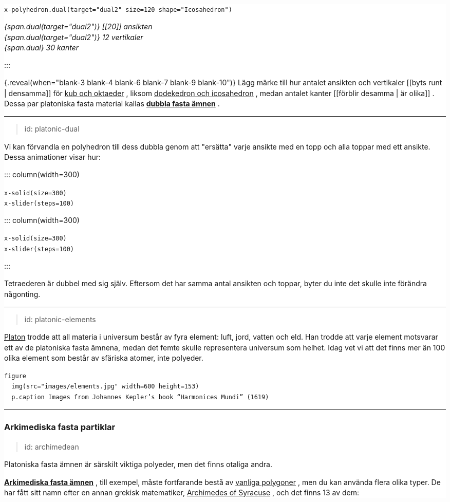     x-polyhedron.dual(target="dual2" size=120 shape="Icosahedron")

_{span.dual(target="dual2")} [[20]] ansikten_  
_{span.dual(target="dual2")} 12 vertikaler_  
_{span.dual} 30 kanter_ 

:::

{.reveal(when="blank-3 blank-4 blank-6 blank-7 blank-9 blank-10")} Lägg märke till hur antalet ansikten och vertikaler [[byts runt | densamma]] för [kub och oktaeder](target:dual1) , liksom [dodekedron och icosahedron](target:dual2) , medan antalet kanter [[förblir desamma | är olika]] . Dessa par platoniska fasta material kallas [__dubbla fasta ämnen__](gloss:polyhedron-dual) . 

---
> id: platonic-dual

Vi kan förvandla en polyhedron till dess dubbla genom att "ersätta" varje ansikte med en topp och alla toppar med ett ansikte. Dessa animationer visar hur: 

::: column(width=300)

    x-solid(size=300)
    x-slider(steps=100)

::: column(width=300)

    x-solid(size=300)
    x-slider(steps=100)

:::

Tetraederen är dubbel med sig själv. Eftersom det har samma antal ansikten och toppar, byter du inte det skulle inte förändra någonting. 

---
> id: platonic-elements

[Platon](bio:plato) trodde att all materia i universum består av fyra element: luft, jord, vatten och eld. Han trodde att varje element motsvarar ett av de platoniska fasta ämnena, medan det femte skulle representera universum som helhet. Idag vet vi att det finns mer än 100 olika element som består av sfäriska atomer, inte polyeder. 

    figure
      img(src="images/elements.jpg" width=600 height=153)
      p.caption Images from Johannes Kepler’s book “Harmonices Mundi” (1619)

---

### Arkimediska fasta partiklar 

> id: archimedean

Platoniska fasta ämnen är särskilt viktiga polyeder, men det finns otaliga andra. 

[__Arkimediska fasta ämnen__](gloss:archimedean-solid) , till exempel, måste fortfarande bestå av [vanliga polygoner](gloss:regular-polygon) , men du kan använda flera olika typer. De har fått sitt namn efter en annan grekisk matematiker, [Archimedes of Syracuse](bio:archimedes) , och det finns 13 av dem: 
